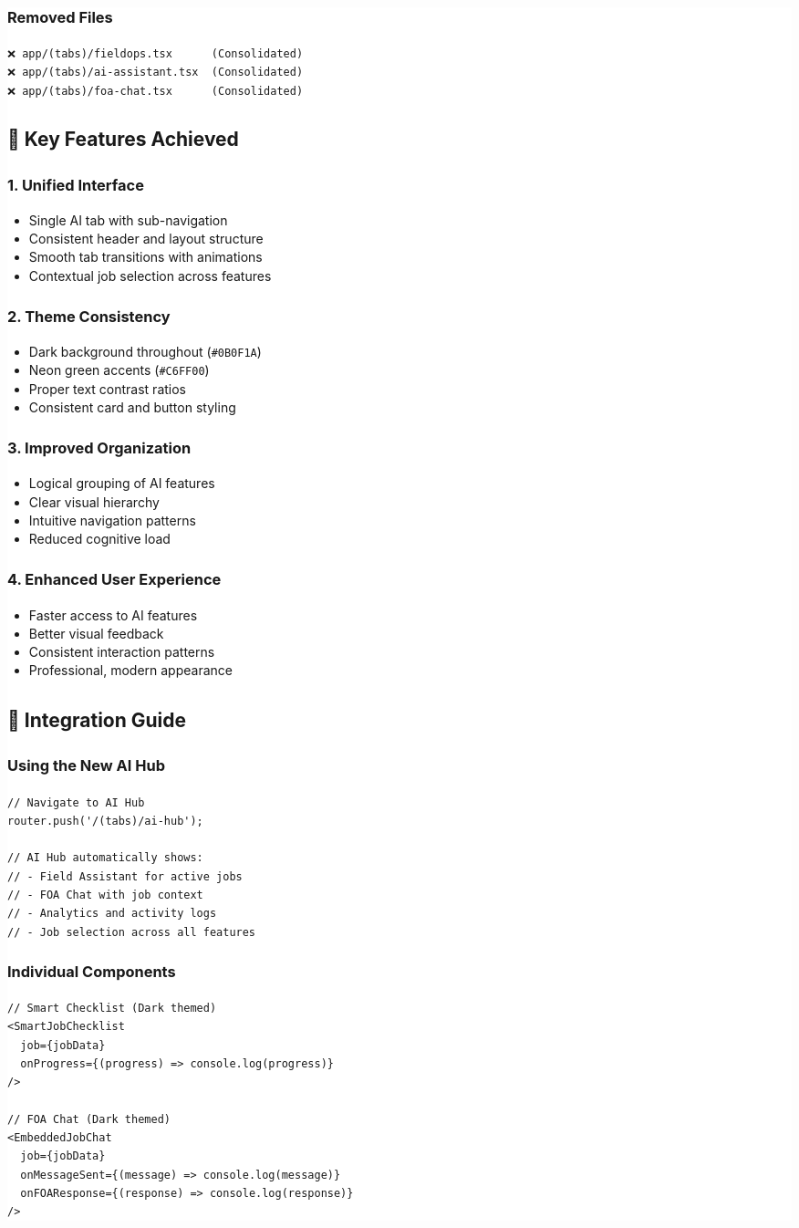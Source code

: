 ### **Removed Files**
```
❌ app/(tabs)/fieldops.tsx      (Consolidated)
❌ app/(tabs)/ai-assistant.tsx  (Consolidated)
❌ app/(tabs)/foa-chat.tsx      (Consolidated)
```

## 🎯 Key Features Achieved

### **1. Unified Interface**
- Single AI tab with sub-navigation
- Consistent header and layout structure
- Smooth tab transitions with animations
- Contextual job selection across features

### **2. Theme Consistency**
- Dark background throughout (`#0B0F1A`)
- Neon green accents (`#C6FF00`)
- Proper text contrast ratios
- Consistent card and button styling

### **3. Improved Organization**
- Logical grouping of AI features
- Clear visual hierarchy
- Intuitive navigation patterns
- Reduced cognitive load

### **4. Enhanced User Experience**
- Faster access to AI features
- Better visual feedback
- Consistent interaction patterns
- Professional, modern appearance

## 🔧 Integration Guide

### **Using the New AI Hub**
```tsx
// Navigate to AI Hub
router.push('/(tabs)/ai-hub');

// AI Hub automatically shows:
// - Field Assistant for active jobs
// - FOA Chat with job context
// - Analytics and activity logs
// - Job selection across all features
```

### **Individual Components**
```tsx
// Smart Checklist (Dark themed)
<SmartJobChecklist 
  job={jobData}
  onProgress={(progress) => console.log(progress)}
/>

// FOA Chat (Dark themed)
<EmbeddedJobChat
  job={jobData}
  onMessageSent={(message) => console.log(message)}
  onFOAResponse={(response) => console.log(response)}
/>
```